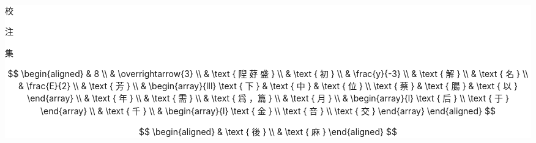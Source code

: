 校

注







集















$$
\begin{aligned}
& 8 \\
& \overrightarrow{3} \\
& \text { 隉 䒵 盛 } \\
& \text { 初 } \\
& \frac{y}{-3} \\
& \text { 解 } \\
& \text { 名 } \\
& \frac{E}{2} \\
& \text { 芳 } \\
& \begin{array}{lll}
\text { 下 } & \text { 中 } & \text { 位 } \\
\text { 蔡 } & \text { 腸 } & \text { 以 }
\end{array} \\
& \text { 年 } \\
& \text { 需 } \\
& \text { 爲 ，篇 } \\
& \text { 月 } \\
& \begin{array}{l}
\text { 后 } \\
\text { 于 }
\end{array} \\
& \text { 千 } \\
& \begin{array}{l}
\text { 金 } \\
\text { 咅 } \\
\text { 交 }
\end{array}
\end{aligned}
$$



$$
\begin{aligned}
& \text { 後 } \\
& \text { 麻 }
\end{aligned}
$$

